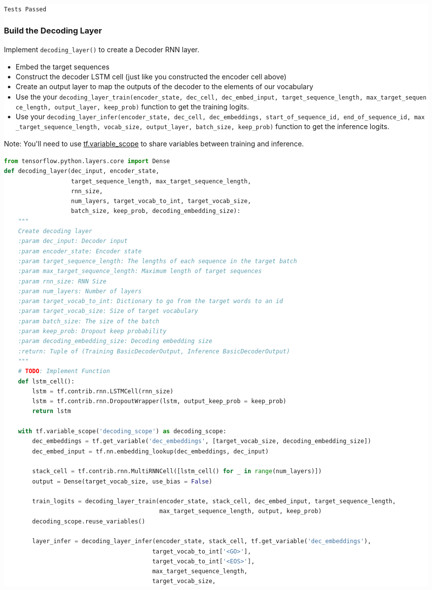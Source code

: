     Tests Passed


### Build the Decoding Layer
Implement `decoding_layer()` to create a Decoder RNN layer.

* Embed the target sequences
* Construct the decoder LSTM cell (just like you constructed the encoder cell above)
* Create an output layer to map the outputs of the decoder to the elements of our vocabulary
* Use the your `decoding_layer_train(encoder_state, dec_cell, dec_embed_input, target_sequence_length, max_target_sequence_length, output_layer, keep_prob)` function to get the training logits.
* Use your `decoding_layer_infer(encoder_state, dec_cell, dec_embeddings, start_of_sequence_id, end_of_sequence_id, max_target_sequence_length, vocab_size, output_layer, batch_size, keep_prob)` function to get the inference logits.

Note: You'll need to use [tf.variable_scope](https://www.tensorflow.org/api_docs/python/tf/variable_scope) to share variables between training and inference.


```python
from tensorflow.python.layers.core import Dense
def decoding_layer(dec_input, encoder_state,
                   target_sequence_length, max_target_sequence_length,
                   rnn_size,
                   num_layers, target_vocab_to_int, target_vocab_size,
                   batch_size, keep_prob, decoding_embedding_size):
    """
    Create decoding layer
    :param dec_input: Decoder input
    :param encoder_state: Encoder state
    :param target_sequence_length: The lengths of each sequence in the target batch
    :param max_target_sequence_length: Maximum length of target sequences
    :param rnn_size: RNN Size
    :param num_layers: Number of layers
    :param target_vocab_to_int: Dictionary to go from the target words to an id
    :param target_vocab_size: Size of target vocabulary
    :param batch_size: The size of the batch
    :param keep_prob: Dropout keep probability
    :param decoding_embedding_size: Decoding embedding size
    :return: Tuple of (Training BasicDecoderOutput, Inference BasicDecoderOutput)
    """
    # TODO: Implement Function
    def lstm_cell():
        lstm = tf.contrib.rnn.LSTMCell(rnn_size)
        lstm = tf.contrib.rnn.DropoutWrapper(lstm, output_keep_prob = keep_prob)
        return lstm
    
    with tf.variable_scope('decoding_scope') as decoding_scope:
        dec_embeddings = tf.get_variable('dec_embeddings', [target_vocab_size, decoding_embedding_size])
        dec_embed_input = tf.nn.embedding_lookup(dec_embeddings, dec_input)
        
        stack_cell = tf.contrib.rnn.MultiRNNCell([lstm_cell() for _ in range(num_layers)])
        output = Dense(target_vocab_size, use_bias = False)
        
        train_logits = decoding_layer_train(encoder_state, stack_cell, dec_embed_input, target_sequence_length,
                                            max_target_sequence_length, output, keep_prob)
        decoding_scope.reuse_variables()
        
        layer_infer = decoding_layer_infer(encoder_state, stack_cell, tf.get_variable('dec_embeddings'),
                                          target_vocab_to_int['<GO>'],
                                          target_vocab_to_int['<EOS>'],
                                          max_target_sequence_length,
                                          target_vocab_size,
```